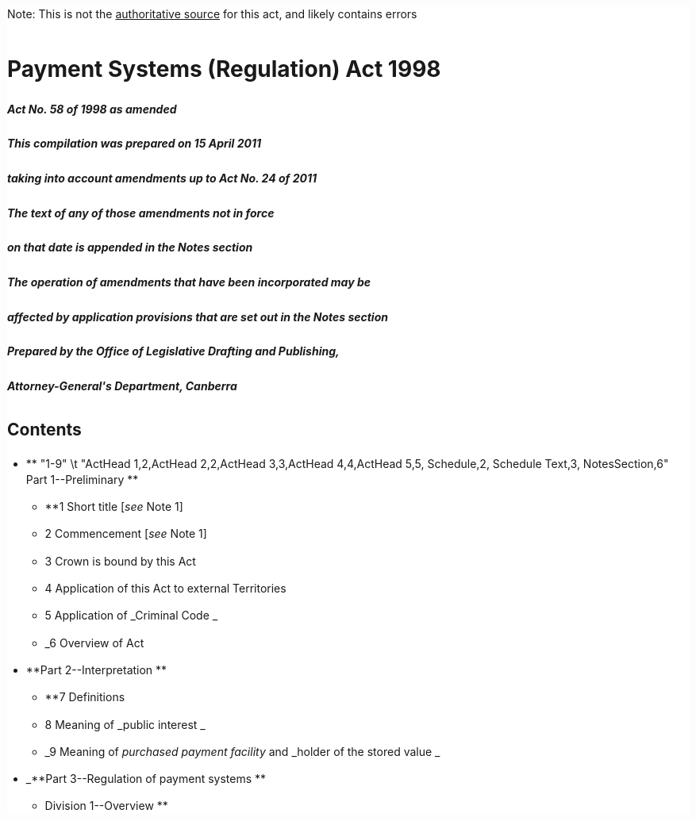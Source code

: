 Note: This is not the [authoritative source](https://www.comlaw.gov.au/Details/C2011C00182) for this act, and likely contains errors

# Payment Systems (Regulation) Act 1998

##### Act No. 58 of 1998 as amended

##### This compilation was prepared on 15 April 2011
##### taking into account amendments up to Act No. 24 of 2011


##### The text of any of those amendments not in force 
##### on that date is appended in the Notes section


##### The operation of amendments that have been incorporated may be 
##### affected by application provisions that are set out in the Notes section


##### Prepared by the Office of Legislative Drafting and Publishing,
##### Attorney-General's Department, Canberra


## 
## Contents


  * **  "1-9" \t "ActHead 1,2,ActHead 2,2,ActHead 3,3,ActHead 4,4,ActHead 5,5, Schedule,2, Schedule Text,3, NotesSection,6" Part 1--Preliminary	 **

     * **1	Short title [_see_ Note 1]	 

     * 2	Commencement [_see_ Note 1]	 

     * 3	Crown is bound by this Act	 

     * 4	Application of this Act to external Territories	 

     * 5	Application of _Criminal Code	 _

     * _6	Overview of Act	 

  * **Part 2--Interpretation	 **

     * **7	Definitions	 

     * 8	Meaning of _public interest	 _

     * _9	Meaning of _purchased payment facility_ and _holder of the stored value	 _

  * _**Part 3--Regulation of payment systems	 **

    * Division 1--Overview	 **
